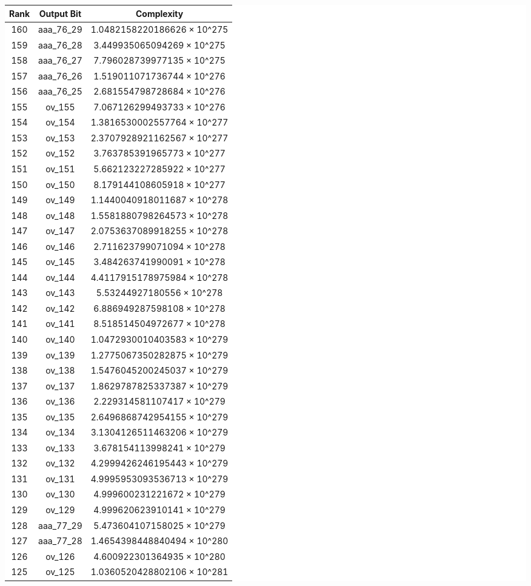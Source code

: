 | Rank | Output Bit | Complexity |
|:----:|:----------:|:----------:|
| 160 | aaa_76_29 | 1.0482158220186626 × 10^275 |
| 159 | aaa_76_28 | 3.449935065094269 × 10^275 |
| 158 | aaa_76_27 | 7.796028739977135 × 10^275 |
| 157 | aaa_76_26 | 1.519011071736744 × 10^276 |
| 156 | aaa_76_25 | 2.681554798728684 × 10^276 |
| 155 | ov_155 | 7.067126299493733 × 10^276 |
| 154 | ov_154 | 1.3816530002557764 × 10^277 |
| 153 | ov_153 | 2.3707928921162567 × 10^277 |
| 152 | ov_152 | 3.763785391965773 × 10^277 |
| 151 | ov_151 | 5.662123227285922 × 10^277 |
| 150 | ov_150 | 8.179144108605918 × 10^277 |
| 149 | ov_149 | 1.1440040918011687 × 10^278 |
| 148 | ov_148 | 1.5581880798264573 × 10^278 |
| 147 | ov_147 | 2.0753637089918255 × 10^278 |
| 146 | ov_146 | 2.711623799071094 × 10^278 |
| 145 | ov_145 | 3.484263741990091 × 10^278 |
| 144 | ov_144 | 4.4117915178975984 × 10^278 |
| 143 | ov_143 | 5.53244927180556 × 10^278 |
| 142 | ov_142 | 6.886949287598108 × 10^278 |
| 141 | ov_141 | 8.518514504972677 × 10^278 |
| 140 | ov_140 | 1.0472930010403583 × 10^279 |
| 139 | ov_139 | 1.2775067350282875 × 10^279 |
| 138 | ov_138 | 1.5476045200245037 × 10^279 |
| 137 | ov_137 | 1.8629787825337387 × 10^279 |
| 136 | ov_136 | 2.229314581107417 × 10^279 |
| 135 | ov_135 | 2.6496868742954155 × 10^279 |
| 134 | ov_134 | 3.1304126511463206 × 10^279 |
| 133 | ov_133 | 3.678154113998241 × 10^279 |
| 132 | ov_132 | 4.2999426246195443 × 10^279 |
| 131 | ov_131 | 4.9995953093536713 × 10^279 |
| 130 | ov_130 | 4.999600231221672 × 10^279 |
| 129 | ov_129 | 4.999620623910141 × 10^279 |
| 128 | aaa_77_29 | 5.473604107158025 × 10^279 |
| 127 | aaa_77_28 | 1.4654398448840494 × 10^280 |
| 126 | ov_126 | 4.600922301364935 × 10^280 |
| 125 | ov_125 | 1.0360520428802106 × 10^281 |